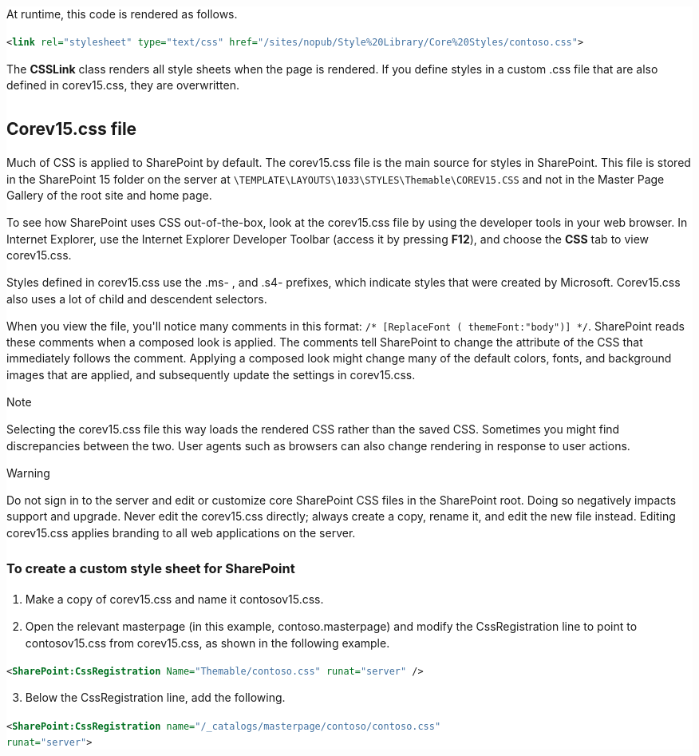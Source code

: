 At runtime, this code is rendered as follows.

```XML
<link rel="stylesheet" type="text/css" href="/sites/nopub/Style%20Library/Core%20Styles/contoso.css">
```

The **CSSLink** class renders all style sheets when the page is rendered. If you define styles in a custom .css file that are also defined in corev15.css, they are overwritten.

## Corev15.css file

Much of CSS is applied to SharePoint by default. The corev15.css file is the main source for styles in SharePoint. This file is stored in the SharePoint 15 folder on the server at `\TEMPLATE\LAYOUTS\1033\STYLES\Themable\COREV15.CSS` and not in the Master Page Gallery of the root site and home page.

To see how SharePoint uses CSS out-of-the-box, look at the corev15.css file by using the developer tools in your web browser. In Internet Explorer, use the Internet Explorer Developer Toolbar (access it by pressing **F12**), and choose the **CSS** tab to view corev15.css.

Styles defined in corev15.css use the .ms- , and .s4- prefixes, which indicate styles that were created by Microsoft. Corev15.css also uses a lot of child and descendent selectors. 

When you view the file, you'll notice many comments in this format: `/* [ReplaceFont ( themeFont:"body")] */`. SharePoint reads these comments when a composed look is applied. The comments tell SharePoint to change the attribute of the CSS that immediately follows the comment. Applying a composed look might change many of the default colors, fonts, and background images that are applied, and subsequently update the settings in corev15.css.

> [!NOTE] 
> Selecting the corev15.css file this way loads the rendered CSS rather than the saved CSS. Sometimes you might find discrepancies between the two. User agents such as browsers can also change rendering in response to user actions.

> [!WARNING] 
> Do not sign in to the server and edit or customize core SharePoint CSS files in the SharePoint root. Doing so negatively impacts support and upgrade. Never edit the corev15.css directly; always create a copy, rename it, and edit the new file instead. Editing corev15.css applies branding to all web applications on the server.

### To create a custom style sheet for SharePoint

1. Make a copy of corev15.css and name it contosov15.css.
    
2. Open the relevant masterpage (in this example, contoso.masterpage) and modify the CssRegistration line to point to contosov15.css from corev15.css, as shown in the following example.
    
  ```XML
  <SharePoint:CssRegistration Name="Themable/contoso.css" runat="server" />
  ```

3. Below the CssRegistration line, add the following.
    
  ```XML
  <SharePoint:CssRegistration name="/_catalogs/masterpage/contoso/contoso.css" 
runat="server">

  ```
